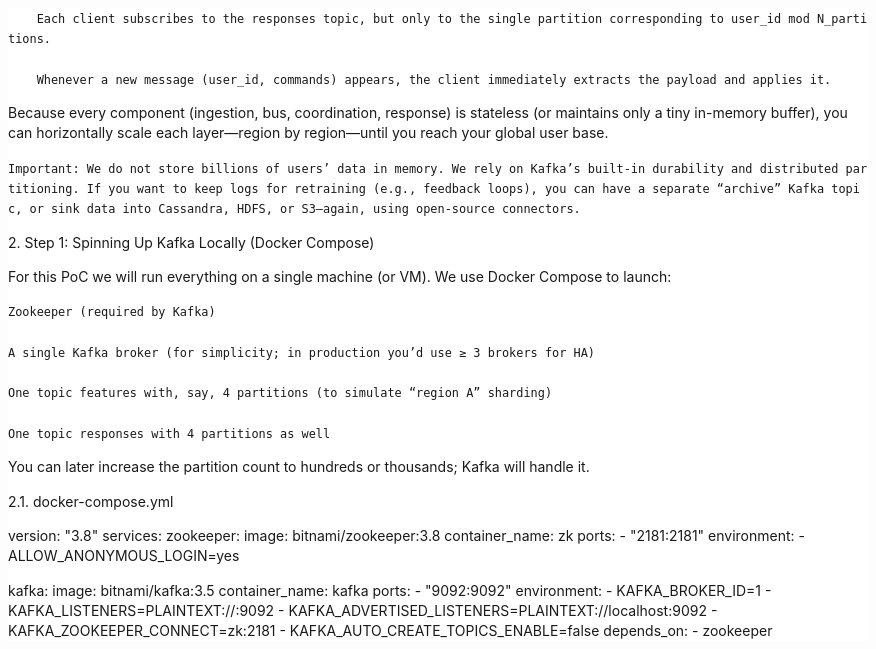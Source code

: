         Each client subscribes to the responses topic, but only to the single partition corresponding to user_id mod N_partitions.

        Whenever a new message (user_id, commands) appears, the client immediately extracts the payload and applies it.

Because every component (ingestion, bus, coordination, response) is stateless (or maintains only a tiny in-memory buffer), you can horizontally scale each layer—region by region—until you reach your global user base.

    Important: We do not store billions of users’ data in memory. We rely on Kafka’s built-in durability and distributed partitioning. If you want to keep logs for retraining (e.g., feedback loops), you can have a separate “archive” Kafka topic, or sink data into Cassandra, HDFS, or S3—again, using open-source connectors.

<a name="kafka"></a>
2. Step 1: Spinning Up Kafka Locally (Docker Compose)

For this PoC we will run everything on a single machine (or VM). We use Docker Compose to launch:

    Zookeeper (required by Kafka)

    A single Kafka broker (for simplicity; in production you’d use ≥ 3 brokers for HA)

    One topic features with, say, 4 partitions (to simulate “region A” sharding)

    One topic responses with 4 partitions as well

You can later increase the partition count to hundreds or thousands; Kafka will handle it.

<a name="docker"></a>
2.1. docker-compose.yml

version: "3.8"
services:
  zookeeper:
    image: bitnami/zookeeper:3.8
    container_name: zk
    ports:
      - "2181:2181"
    environment:
      - ALLOW_ANONYMOUS_LOGIN=yes

  kafka:
    image: bitnami/kafka:3.5
    container_name: kafka
    ports:
      - "9092:9092"
    environment:
      - KAFKA_BROKER_ID=1
      - KAFKA_LISTENERS=PLAINTEXT://:9092
      - KAFKA_ADVERTISED_LISTENERS=PLAINTEXT://localhost:9092
      - KAFKA_ZOOKEEPER_CONNECT=zk:2181
      - KAFKA_AUTO_CREATE_TOPICS_ENABLE=false
    depends_on:
      - zookeeper
